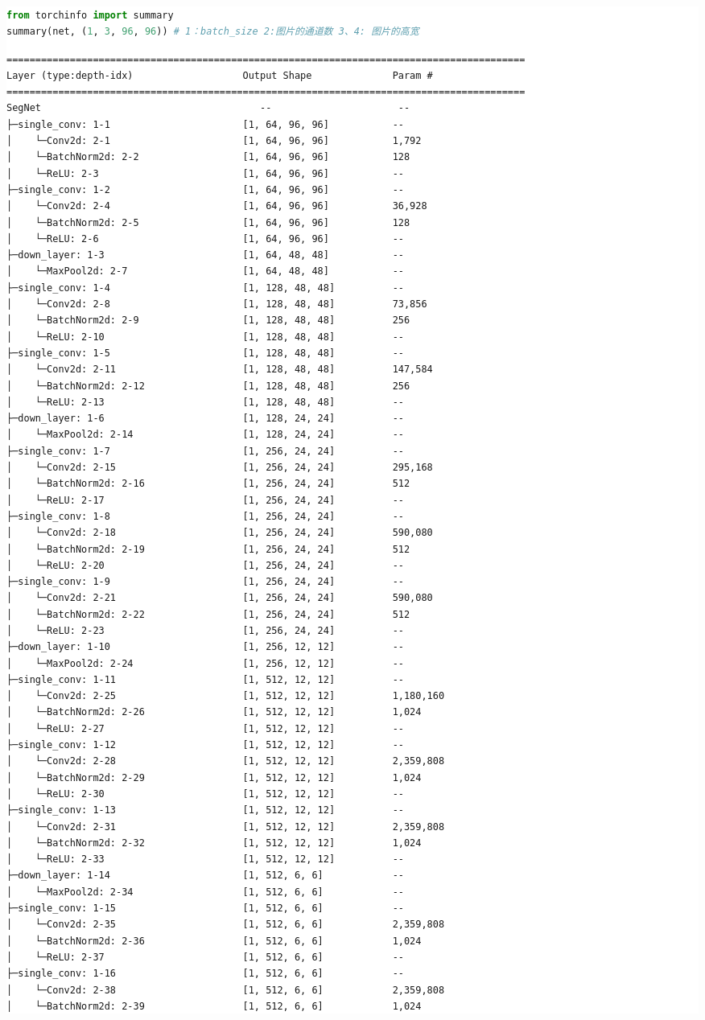 ```python
from torchinfo import summary
summary(net, (1, 3, 96, 96)) # 1：batch_size 2:图片的通道数 3、4: 图片的高宽
```

```
==========================================================================================
Layer (type:depth-idx)                   Output Shape              Param #
==========================================================================================
SegNet                                      --                      --
├─single_conv: 1-1                       [1, 64, 96, 96]           --
│    └─Conv2d: 2-1                       [1, 64, 96, 96]           1,792
│    └─BatchNorm2d: 2-2                  [1, 64, 96, 96]           128
│    └─ReLU: 2-3                         [1, 64, 96, 96]           --
├─single_conv: 1-2                       [1, 64, 96, 96]           --
│    └─Conv2d: 2-4                       [1, 64, 96, 96]           36,928
│    └─BatchNorm2d: 2-5                  [1, 64, 96, 96]           128
│    └─ReLU: 2-6                         [1, 64, 96, 96]           --
├─down_layer: 1-3                        [1, 64, 48, 48]           --
│    └─MaxPool2d: 2-7                    [1, 64, 48, 48]           --
├─single_conv: 1-4                       [1, 128, 48, 48]          --
│    └─Conv2d: 2-8                       [1, 128, 48, 48]          73,856
│    └─BatchNorm2d: 2-9                  [1, 128, 48, 48]          256
│    └─ReLU: 2-10                        [1, 128, 48, 48]          --
├─single_conv: 1-5                       [1, 128, 48, 48]          --
│    └─Conv2d: 2-11                      [1, 128, 48, 48]          147,584
│    └─BatchNorm2d: 2-12                 [1, 128, 48, 48]          256
│    └─ReLU: 2-13                        [1, 128, 48, 48]          --
├─down_layer: 1-6                        [1, 128, 24, 24]          --
│    └─MaxPool2d: 2-14                   [1, 128, 24, 24]          --
├─single_conv: 1-7                       [1, 256, 24, 24]          --
│    └─Conv2d: 2-15                      [1, 256, 24, 24]          295,168
│    └─BatchNorm2d: 2-16                 [1, 256, 24, 24]          512
│    └─ReLU: 2-17                        [1, 256, 24, 24]          --
├─single_conv: 1-8                       [1, 256, 24, 24]          --
│    └─Conv2d: 2-18                      [1, 256, 24, 24]          590,080
│    └─BatchNorm2d: 2-19                 [1, 256, 24, 24]          512
│    └─ReLU: 2-20                        [1, 256, 24, 24]          --
├─single_conv: 1-9                       [1, 256, 24, 24]          --
│    └─Conv2d: 2-21                      [1, 256, 24, 24]          590,080
│    └─BatchNorm2d: 2-22                 [1, 256, 24, 24]          512
│    └─ReLU: 2-23                        [1, 256, 24, 24]          --
├─down_layer: 1-10                       [1, 256, 12, 12]          --
│    └─MaxPool2d: 2-24                   [1, 256, 12, 12]          --
├─single_conv: 1-11                      [1, 512, 12, 12]          --
│    └─Conv2d: 2-25                      [1, 512, 12, 12]          1,180,160
│    └─BatchNorm2d: 2-26                 [1, 512, 12, 12]          1,024
│    └─ReLU: 2-27                        [1, 512, 12, 12]          --
├─single_conv: 1-12                      [1, 512, 12, 12]          --
│    └─Conv2d: 2-28                      [1, 512, 12, 12]          2,359,808
│    └─BatchNorm2d: 2-29                 [1, 512, 12, 12]          1,024
│    └─ReLU: 2-30                        [1, 512, 12, 12]          --
├─single_conv: 1-13                      [1, 512, 12, 12]          --
│    └─Conv2d: 2-31                      [1, 512, 12, 12]          2,359,808
│    └─BatchNorm2d: 2-32                 [1, 512, 12, 12]          1,024
│    └─ReLU: 2-33                        [1, 512, 12, 12]          --
├─down_layer: 1-14                       [1, 512, 6, 6]            --
│    └─MaxPool2d: 2-34                   [1, 512, 6, 6]            --
├─single_conv: 1-15                      [1, 512, 6, 6]            --
│    └─Conv2d: 2-35                      [1, 512, 6, 6]            2,359,808
│    └─BatchNorm2d: 2-36                 [1, 512, 6, 6]            1,024
│    └─ReLU: 2-37                        [1, 512, 6, 6]            --
├─single_conv: 1-16                      [1, 512, 6, 6]            --
│    └─Conv2d: 2-38                      [1, 512, 6, 6]            2,359,808
│    └─BatchNorm2d: 2-39                 [1, 512, 6, 6]            1,024
```